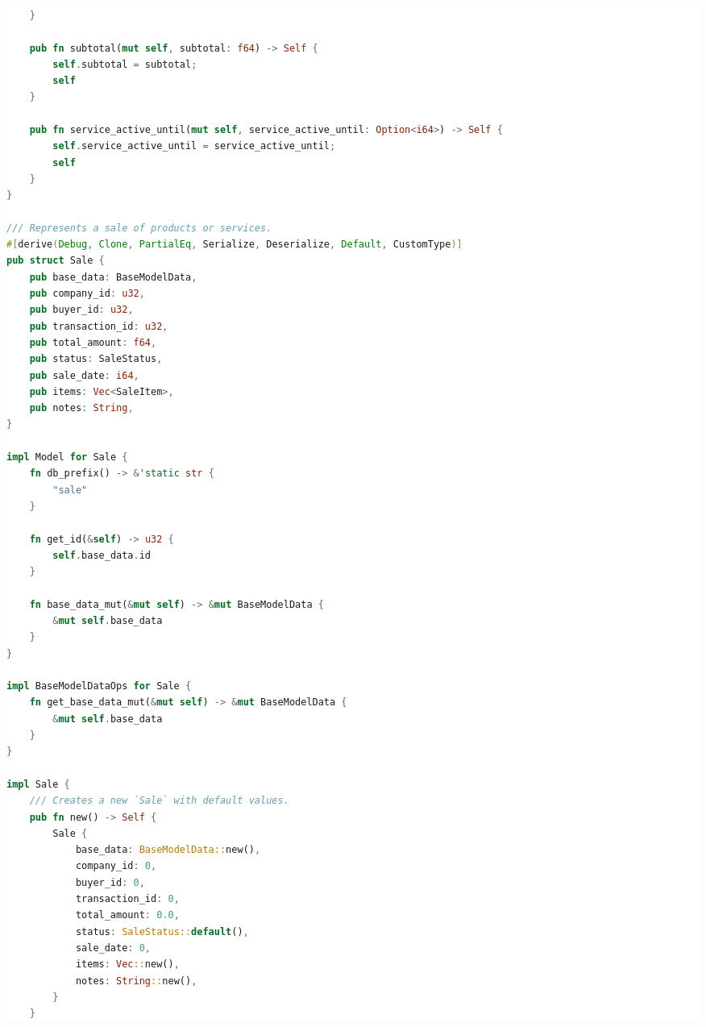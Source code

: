 ```rs
    }

    pub fn subtotal(mut self, subtotal: f64) -> Self {
        self.subtotal = subtotal;
        self
    }

    pub fn service_active_until(mut self, service_active_until: Option<i64>) -> Self {
        self.service_active_until = service_active_until;
        self
    }
}

/// Represents a sale of products or services.
#[derive(Debug, Clone, PartialEq, Serialize, Deserialize, Default, CustomType)]
pub struct Sale {
    pub base_data: BaseModelData,
    pub company_id: u32,
    pub buyer_id: u32,
    pub transaction_id: u32,
    pub total_amount: f64,
    pub status: SaleStatus,
    pub sale_date: i64,
    pub items: Vec<SaleItem>,
    pub notes: String,
}

impl Model for Sale {
    fn db_prefix() -> &'static str {
        "sale"
    }

    fn get_id(&self) -> u32 {
        self.base_data.id
    }

    fn base_data_mut(&mut self) -> &mut BaseModelData {
        &mut self.base_data
    }
}

impl BaseModelDataOps for Sale {
    fn get_base_data_mut(&mut self) -> &mut BaseModelData {
        &mut self.base_data
    }
}

impl Sale {
    /// Creates a new `Sale` with default values.
    pub fn new() -> Self {
        Sale {
            base_data: BaseModelData::new(),
            company_id: 0,
            buyer_id: 0,
            transaction_id: 0,
            total_amount: 0.0,
            status: SaleStatus::default(),
            sale_date: 0,
            items: Vec::new(),
            notes: String::new(),
        }
    }

```